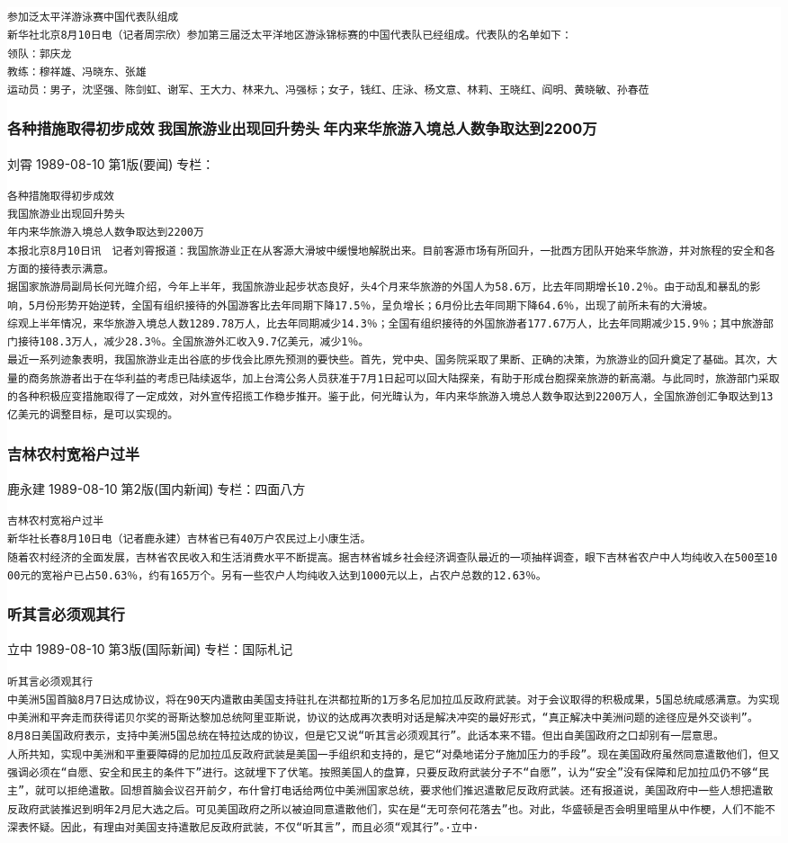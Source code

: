     参加泛太平洋游泳赛中国代表队组成
    新华社北京8月10日电（记者周宗欣）参加第三届泛太平洋地区游泳锦标赛的中国代表队已经组成。代表队的名单如下：
    领队：郭庆龙
    教练：穆祥雄、冯晓东、张雄
    运动员：男子，沈坚强、陈剑虹、谢军、王大力、林来九、冯强标；女子，钱红、庄泳、杨文意、林莉、王晓红、阎明、黄晓敏、孙春莅


### 各种措施取得初步成效  我国旅游业出现回升势头  年内来华旅游入境总人数争取达到2200万
刘霄
1989-08-10
第1版(要闻)
专栏：

    各种措施取得初步成效
    我国旅游业出现回升势头
    年内来华旅游入境总人数争取达到2200万
    本报北京8月10日讯　记者刘霄报道：我国旅游业正在从客源大滑坡中缓慢地解脱出来。目前客源市场有所回升，一批西方团队开始来华旅游，并对旅程的安全和各方面的接待表示满意。
    据国家旅游局副局长何光暐介绍，今年上半年，我国旅游业起步状态良好，头4个月来华旅游的外国人为58.6万，比去年同期增长10.2％。由于动乱和暴乱的影响，5月份形势开始逆转，全国有组织接待的外国游客比去年同期下降17.5％，呈负增长；6月份比去年同期下降64.6％，出现了前所未有的大滑坡。
    综观上半年情况，来华旅游入境总人数1289.78万人，比去年同期减少14.3％；全国有组织接待的外国旅游者177.67万人，比去年同期减少15.9％；其中旅游部门接待108.3万人，减少28.3％。全国旅游外汇收入9.7亿美元，减少1％。
    最近一系列迹象表明，我国旅游业走出谷底的步伐会比原先预测的要快些。首先，党中央、国务院采取了果断、正确的决策，为旅游业的回升奠定了基础。其次，大量的商务旅游者出于在华利益的考虑已陆续返华，加上台湾公务人员获准于7月1日起可以回大陆探亲，有助于形成台胞探亲旅游的新高潮。与此同时，旅游部门采取的各种积极应变措施取得了一定成效，对外宣传招揽工作稳步推开。鉴于此，何光暐认为，年内来华旅游入境总人数争取达到2200万人，全国旅游创汇争取达到13亿美元的调整目标，是可以实现的。


### 吉林农村宽裕户过半
鹿永建
1989-08-10
第2版(国内新闻)
专栏：四面八方

    吉林农村宽裕户过半
    新华社长春8月10日电（记者鹿永建）吉林省已有40万户农民过上小康生活。
    随着农村经济的全面发展，吉林省农民收入和生活消费水平不断提高。据吉林省城乡社会经济调查队最近的一项抽样调查，眼下吉林省农户中人均纯收入在500至1000元的宽裕户已占50.63％，约有165万个。另有一些农户人均纯收入达到1000元以上，占农户总数的12.63％。


### 听其言必须观其行
立中
1989-08-10
第3版(国际新闻)
专栏：国际札记

    听其言必须观其行
    中美洲5国首脑8月7日达成协议，将在90天内遣散由美国支持驻扎在洪都拉斯的1万多名尼加拉瓜反政府武装。对于会议取得的积极成果，5国总统咸感满意。为实现中美洲和平奔走而获得诺贝尔奖的哥斯达黎加总统阿里亚斯说，协议的达成再次表明对话是解决冲突的最好形式，“真正解决中美洲问题的途径应是外交谈判”。
    8月8日美国政府表示，支持中美洲5国总统在特拉达成的协议，但是它又说“听其言必须观其行”。此话本来不错。但出自美国政府之口却别有一层意思。
    人所共知，实现中美洲和平重要障碍的尼加拉瓜反政府武装是美国一手组织和支持的，是它“对桑地诺分子施加压力的手段”。现在美国政府虽然同意遣散他们，但又强调必须在“自愿、安全和民主的条件下”进行。这就埋下了伏笔。按照美国人的盘算，只要反政府武装分子不“自愿”，认为“安全”没有保障和尼加拉瓜仍不够“民主”，就可以拒绝遣散。回想首脑会议召开前夕，布什曾打电话给两位中美洲国家总统，要求他们推迟遣散尼反政府武装。还有报道说，美国政府中一些人想把遣散反政府武装推迟到明年2月尼大选之后。可见美国政府之所以被迫同意遣散他们，实在是“无可奈何花落去”也。对此，华盛顿是否会明里暗里从中作梗，人们不能不深表怀疑。因此，有理由对美国支持遣散尼反政府武装，不仅“听其言”，而且必须“观其行”。·立中·
